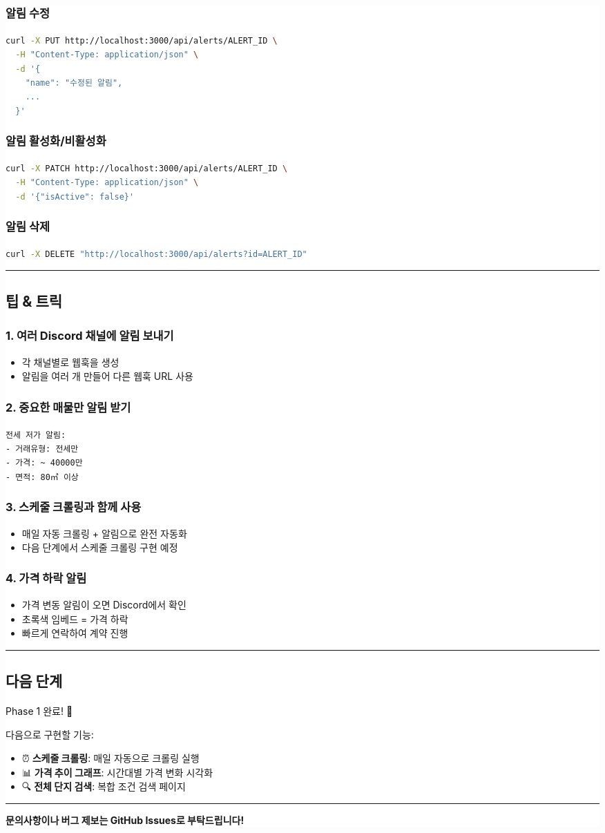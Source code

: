 ### 알림 수정
```bash
curl -X PUT http://localhost:3000/api/alerts/ALERT_ID \
  -H "Content-Type: application/json" \
  -d '{
    "name": "수정된 알림",
    ...
  }'
```

### 알림 활성화/비활성화
```bash
curl -X PATCH http://localhost:3000/api/alerts/ALERT_ID \
  -H "Content-Type: application/json" \
  -d '{"isActive": false}'
```

### 알림 삭제
```bash
curl -X DELETE "http://localhost:3000/api/alerts?id=ALERT_ID"
```

---

## 팁 & 트릭

### 1. 여러 Discord 채널에 알림 보내기
- 각 채널별로 웹훅을 생성
- 알림을 여러 개 만들어 다른 웹훅 URL 사용

### 2. 중요한 매물만 알림 받기
```
전세 저가 알림:
- 거래유형: 전세만
- 가격: ~ 40000만
- 면적: 80㎡ 이상
```

### 3. 스케줄 크롤링과 함께 사용
- 매일 자동 크롤링 + 알림으로 완전 자동화
- 다음 단계에서 스케줄 크롤링 구현 예정

### 4. 가격 하락 알림
- 가격 변동 알림이 오면 Discord에서 확인
- 초록색 임베드 = 가격 하락
- 빠르게 연락하여 계약 진행

---

## 다음 단계

Phase 1 완료! 🎉

다음으로 구현할 기능:
- ⏰ **스케줄 크롤링**: 매일 자동으로 크롤링 실행
- 📊 **가격 추이 그래프**: 시간대별 가격 변화 시각화
- 🔍 **전체 단지 검색**: 복합 조건 검색 페이지

---

**문의사항이나 버그 제보는 GitHub Issues로 부탁드립니다!**
